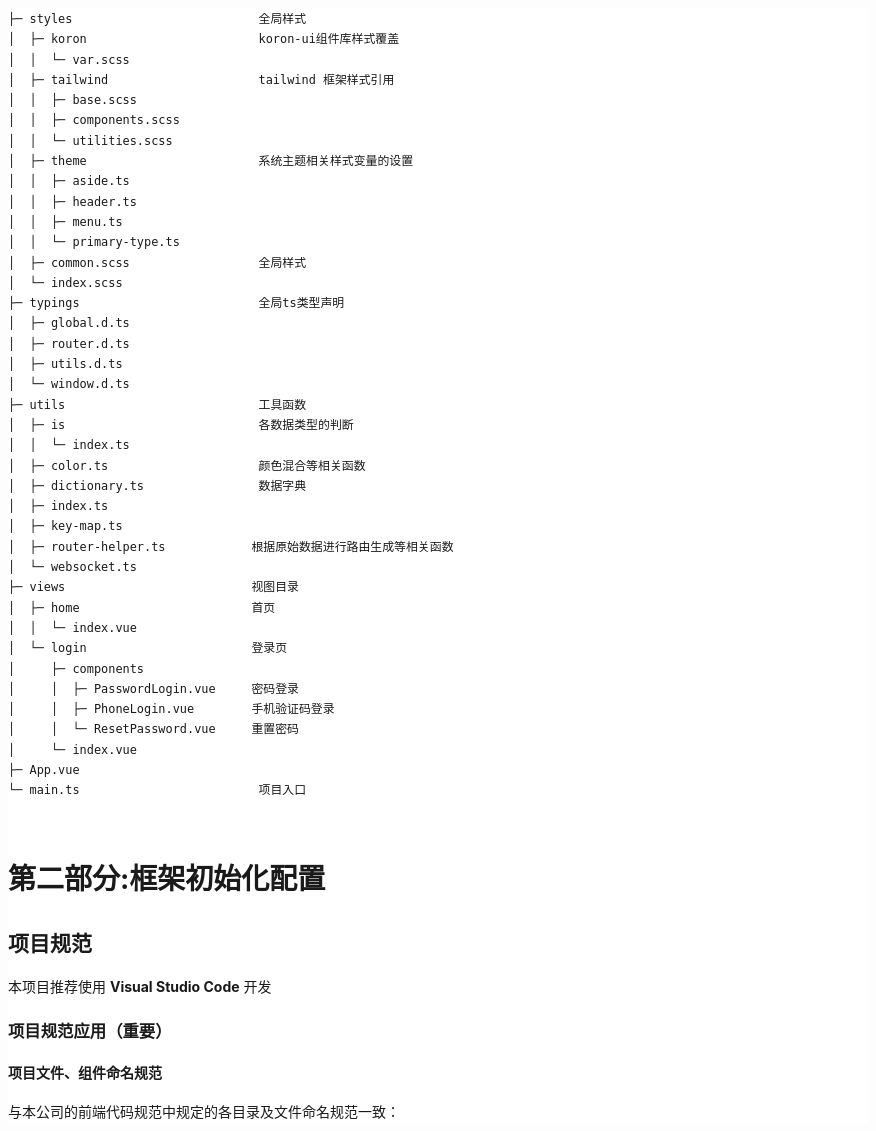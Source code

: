 ```plain
├─ styles                          全局样式    
│  ├─ koron                        koron-ui组件库样式覆盖    
│  │  └─ var.scss                      
│  ├─ tailwind                     tailwind 框架样式引用    
│  │  ├─ base.scss                     
│  │  ├─ components.scss               
│  │  └─ utilities.scss                
│  ├─ theme                        系统主题相关样式变量的设置    
│  │  ├─ aside.ts                      
│  │  ├─ header.ts                     
│  │  ├─ menu.ts                       
│  │  └─ primary-type.ts               
│  ├─ common.scss                  全局样式    
│  └─ index.scss                       
├─ typings                         全局ts类型声明    
│  ├─ global.d.ts                      
│  ├─ router.d.ts                      
│  ├─ utils.d.ts                       
│  └─ window.d.ts                      
├─ utils                           工具函数    
│  ├─ is                           各数据类型的判断    
│  │  └─ index.ts                      
│  ├─ color.ts                     颜色混合等相关函数    
│  ├─ dictionary.ts                数据字典    
│  ├─ index.ts                         
│  ├─ key-map.ts                       
│  ├─ router-helper.ts            根据原始数据进行路由生成等相关函数     
│  └─ websocket.ts                     
├─ views                          视图目录                         
│  ├─ home                        首页     
│  │  └─ index.vue                     
│  └─ login                       登录页     
│     ├─ components                    
│     │  ├─ PasswordLogin.vue     密码登录     
│     │  ├─ PhoneLogin.vue        手机验证码登录     
│     │  └─ ResetPassword.vue     重置密码     
│     └─ index.vue                                      
├─ App.vue                             
└─ main.ts                         项目入口    


```

# 第二部分:框架初始化配置
## 项目规范
本项目推荐使用 **Visual Studio Code** 开发

### 项目规范应用（重要）
#### 项目文件、组件命名规范
与本公司的前端代码规范中规定的各目录及文件命名规范一致：
